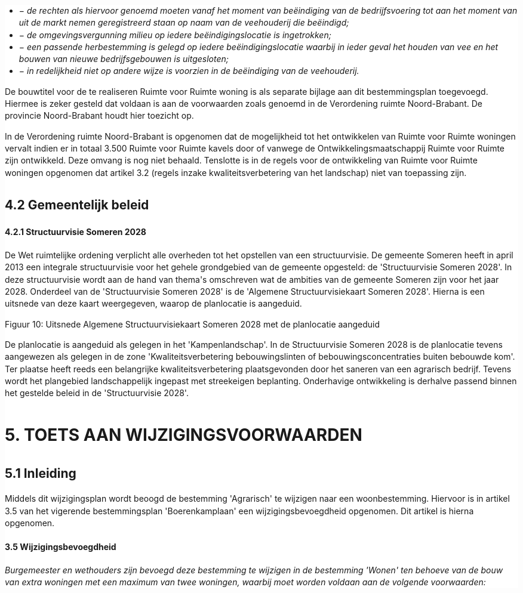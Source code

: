 - − *de rechten als hiervoor genoemd moeten vanaf het moment van beëindiging van de bedrijfsvoering tot aan het moment van uit de markt nemen geregistreerd staan op naam van de veehouderij die beëindigd;*
- − *de omgevingsvergunning milieu op iedere beëindigingslocatie is ingetrokken;*
- − *een passende herbestemming is gelegd op iedere beëindigingslocatie waarbij in ieder geval het houden van vee en het bouwen van nieuwe bedrijfsgebouwen is uitgesloten;*
- − *in redelijkheid niet op andere wijze is voorzien in de beëindiging van de veehouderij.*

De bouwtitel voor de te realiseren Ruimte voor Ruimte woning is als separate bijlage aan dit bestemmingsplan toegevoegd. Hiermee is zeker gesteld dat voldaan is aan de voorwaarden zoals genoemd in de Verordening ruimte Noord-Brabant. De provincie Noord-Brabant houdt hier toezicht op.

In de Verordening ruimte Noord-Brabant is opgenomen dat de mogelijkheid tot het ontwikkelen van Ruimte voor Ruimte woningen vervalt indien er in totaal 3.500 Ruimte voor Ruimte kavels door of vanwege de Ontwikkelingsmaatschappij Ruimte voor Ruimte zijn ontwikkeld. Deze omvang is nog niet behaald. Tenslotte is in de regels voor de ontwikkeling van Ruimte voor Ruimte woningen opgenomen dat artikel 3.2 (regels inzake kwaliteitsverbetering van het landschap) niet van toepassing zijn.

## <span id="page-20-0"></span>**4.2 Gemeentelijk beleid**

#### <span id="page-20-1"></span>**4.2.1 Structuurvisie Someren 2028**

De Wet ruimtelijke ordening verplicht alle overheden tot het opstellen van een structuurvisie. De gemeente Someren heeft in april 2013 een integrale structuurvisie voor het gehele grondgebied van de gemeente opgesteld: de 'Structuurvisie Someren 2028'. In deze structuurvisie wordt aan de hand van thema's omschreven wat de ambities van de gemeente Someren zijn voor het jaar 2028. Onderdeel van de 'Structuurvisie Someren 2028' is de 'Algemene Structuurvisiekaart Someren 2028'. Hierna is een uitsnede van deze kaart weergegeven, waarop de planlocatie is aangeduid.

Figuur 10: Uitsnede Algemene Structuurvisiekaart Someren 2028 met de planlocatie aangeduid

De planlocatie is aangeduid als gelegen in het 'Kampenlandschap'. In de Structuurvisie Someren 2028 is de planlocatie tevens aangewezen als gelegen in de zone 'Kwaliteitsverbetering bebouwingslinten of bebouwingsconcentraties buiten bebouwde kom'. Ter plaatse heeft reeds een belangrijke kwaliteitsverbetering plaatsgevonden door het saneren van een agrarisch bedrijf. Tevens wordt het plangebied landschappelijk ingepast met streekeigen beplanting. Onderhavige ontwikkeling is derhalve passend binnen het gestelde beleid in de 'Structuurvisie 2028'.

# <span id="page-21-0"></span>**5. TOETS AAN WIJZIGINGSVOORWAARDEN**

## <span id="page-21-1"></span>**5.1 Inleiding**

Middels dit wijzigingsplan wordt beoogd de bestemming 'Agrarisch' te wijzigen naar een woonbestemming. Hiervoor is in artikel 3.5 van het vigerende bestemmingsplan 'Boerenkamplaan' een wijzigingsbevoegdheid opgenomen. Dit artikel is hierna opgenomen.

#### **3.5 Wijzigingsbevoegdheid**

*Burgemeester en wethouders zijn bevoegd deze bestemming te wijzigen in de bestemming 'Wonen' ten behoeve van de bouw van extra woningen met een maximum van twee woningen, waarbij moet worden voldaan aan de volgende voorwaarden:*
